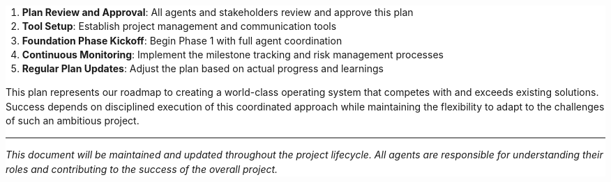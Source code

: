 1. **Plan Review and Approval**: All agents and stakeholders review and approve this plan
2. **Tool Setup**: Establish project management and communication tools
3. **Foundation Phase Kickoff**: Begin Phase 1 with full agent coordination
4. **Continuous Monitoring**: Implement the milestone tracking and risk management processes
5. **Regular Plan Updates**: Adjust the plan based on actual progress and learnings

This plan represents our roadmap to creating a world-class operating system that competes with and exceeds existing solutions. Success depends on disciplined execution of this coordinated approach while maintaining the flexibility to adapt to the challenges of such an ambitious project.

---

*This document will be maintained and updated throughout the project lifecycle. All agents are responsible for understanding their roles and contributing to the success of the overall project.*